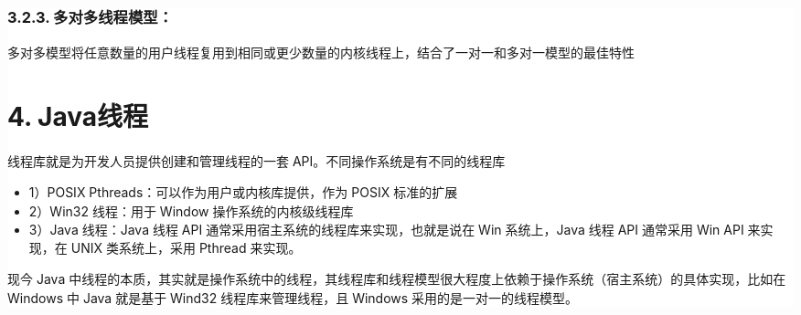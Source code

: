 ### 3.2.3. 多对多线程模型：
多对多模型将任意数量的用户线程复用到相同或更少数量的内核线程上，结合了一对一和多对一模型的最佳特性


# 4. Java线程
线程库就是为开发人员提供创建和管理线程的一套 API。不同操作系统是有不同的线程库
- 1）POSIX Pthreads：可以作为用户或内核库提供，作为 POSIX 标准的扩展
- 2）Win32 线程：用于 Window 操作系统的内核级线程库
- 3）Java 线程：Java 线程 API 通常采用宿主系统的线程库来实现，也就是说在 Win 系统上，Java 线程 API 通常采用 Win API 来实现，在 UNIX 类系统上，采用 Pthread 来实现。

现今 Java 中线程的本质，其实就是操作系统中的线程，其线程库和线程模型很大程度上依赖于操作系统（宿主系统）的具体实现，比如在 Windows 中 Java 就是基于 Wind32 线程库来管理线程，且 Windows 采用的是一对一的线程模型。